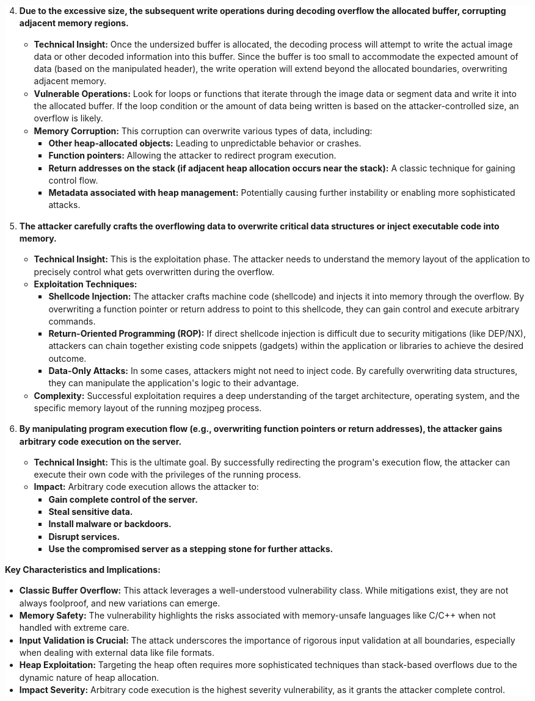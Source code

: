 4. **Due to the excessive size, the subsequent write operations during decoding overflow the allocated buffer, corrupting adjacent memory regions.**

   * **Technical Insight:** Once the undersized buffer is allocated, the decoding process will attempt to write the actual image data or other decoded information into this buffer. Since the buffer is too small to accommodate the expected amount of data (based on the manipulated header), the write operation will extend beyond the allocated boundaries, overwriting adjacent memory.
   * **Vulnerable Operations:** Look for loops or functions that iterate through the image data or segment data and write it into the allocated buffer. If the loop condition or the amount of data being written is based on the attacker-controlled size, an overflow is likely.
   * **Memory Corruption:** This corruption can overwrite various types of data, including:
      * **Other heap-allocated objects:** Leading to unpredictable behavior or crashes.
      * **Function pointers:** Allowing the attacker to redirect program execution.
      * **Return addresses on the stack (if adjacent heap allocation occurs near the stack):**  A classic technique for gaining control flow.
      * **Metadata associated with heap management:** Potentially causing further instability or enabling more sophisticated attacks.

5. **The attacker carefully crafts the overflowing data to overwrite critical data structures or inject executable code into memory.**

   * **Technical Insight:**  This is the exploitation phase. The attacker needs to understand the memory layout of the application to precisely control what gets overwritten during the overflow.
   * **Exploitation Techniques:**
      * **Shellcode Injection:** The attacker crafts machine code (shellcode) and injects it into memory through the overflow. By overwriting a function pointer or return address to point to this shellcode, they can gain control and execute arbitrary commands.
      * **Return-Oriented Programming (ROP):** If direct shellcode injection is difficult due to security mitigations (like DEP/NX), attackers can chain together existing code snippets (gadgets) within the application or libraries to achieve the desired outcome.
      * **Data-Only Attacks:** In some cases, attackers might not need to inject code. By carefully overwriting data structures, they can manipulate the application's logic to their advantage.
   * **Complexity:** Successful exploitation requires a deep understanding of the target architecture, operating system, and the specific memory layout of the running mozjpeg process.

6. **By manipulating program execution flow (e.g., overwriting function pointers or return addresses), the attacker gains arbitrary code execution on the server.**

   * **Technical Insight:** This is the ultimate goal. By successfully redirecting the program's execution flow, the attacker can execute their own code with the privileges of the running process.
   * **Impact:**  Arbitrary code execution allows the attacker to:
      * **Gain complete control of the server.**
      * **Steal sensitive data.**
      * **Install malware or backdoors.**
      * **Disrupt services.**
      * **Use the compromised server as a stepping stone for further attacks.**

**Key Characteristics and Implications:**

* **Classic Buffer Overflow:** This attack leverages a well-understood vulnerability class. While mitigations exist, they are not always foolproof, and new variations can emerge.
* **Memory Safety:**  The vulnerability highlights the risks associated with memory-unsafe languages like C/C++ when not handled with extreme care.
* **Input Validation is Crucial:** The attack underscores the importance of rigorous input validation at all boundaries, especially when dealing with external data like file formats.
* **Heap Exploitation:** Targeting the heap often requires more sophisticated techniques than stack-based overflows due to the dynamic nature of heap allocation.
* **Impact Severity:**  Arbitrary code execution is the highest severity vulnerability, as it grants the attacker complete control.
